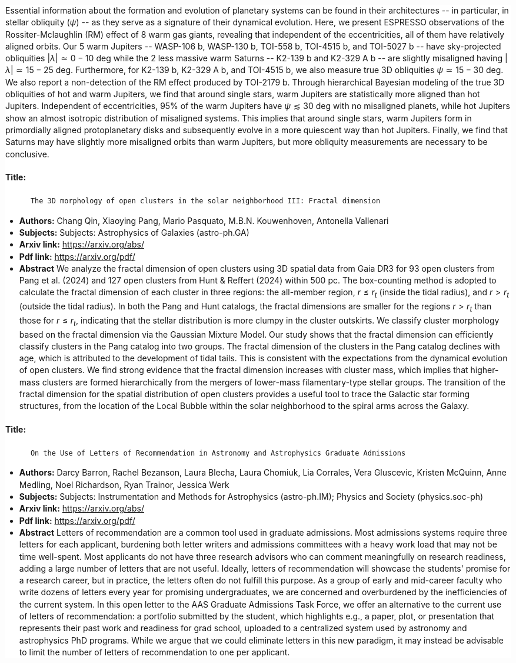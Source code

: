  Essential information about the formation and evolution of planetary systems can be found in their architectures -- in particular, in stellar obliquity ($\psi$) -- as they serve as a signature of their dynamical evolution. Here, we present ESPRESSO observations of the Rossiter-Mclaughlin (RM) effect of 8 warm gas giants, revealing that independent of the eccentricities, all of them have relatively aligned orbits. Our 5 warm Jupiters -- WASP-106 b, WASP-130 b, TOI-558 b, TOI-4515 b, and TOI-5027 b -- have sky-projected obliquities $|\lambda|\simeq0-10$ deg while the 2 less massive warm Saturns -- K2-139 b and K2-329 A b -- are slightly misaligned having $|\lambda|\simeq15-25$ deg. Furthermore, for K2-139 b, K2-329 A b, and TOI-4515 b, we also measure true 3D obliquities $\psi\simeq15-30$ deg. We also report a non-detection of the RM effect produced by TOI-2179 b. Through hierarchical Bayesian modeling of the true 3D obliquities of hot and warm Jupiters, we find that around single stars, warm Jupiters are statistically more aligned than hot Jupiters. Independent of eccentricities, 95\% of the warm Jupiters have $\psi\lesssim30$ deg with no misaligned planets, while hot Jupiters show an almost isotropic distribution of misaligned systems. This implies that around single stars, warm Jupiters form in primordially aligned protoplanetary disks and subsequently evolve in a more quiescent way than hot Jupiters. Finally, we find that Saturns may have slightly more misaligned orbits than warm Jupiters, but more obliquity measurements are necessary to be conclusive.
#### Title:
          The 3D morphology of open clusters in the solar neighborhood III: Fractal dimension
 - **Authors:** Chang Qin, Xiaoying Pang, Mario Pasquato, M.B.N. Kouwenhoven, Antonella Vallenari
 - **Subjects:** Subjects:
Astrophysics of Galaxies (astro-ph.GA)
 - **Arxiv link:** https://arxiv.org/abs/
 - **Pdf link:** https://arxiv.org/pdf/
 - **Abstract**
 We analyze the fractal dimension of open clusters using 3D spatial data from Gaia DR3 for 93 open clusters from Pang et al. (2024) and 127 open clusters from Hunt & Reffert (2024) within 500 pc. The box-counting method is adopted to calculate the fractal dimension of each cluster in three regions: the all-member region, $r \leq r_t$ (inside the tidal radius), and $r > r_t$ (outside the tidal radius). In both the Pang and Hunt catalogs, the fractal dimensions are smaller for the regions $r > r_t$ than those for $r \leq r_t$, indicating that the stellar distribution is more clumpy in the cluster outskirts. We classify cluster morphology based on the fractal dimension via the Gaussian Mixture Model. Our study shows that the fractal dimension can efficiently classify clusters in the Pang catalog into two groups. The fractal dimension of the clusters in the Pang catalog declines with age, which is attributed to the development of tidal tails. This is consistent with the expectations from the dynamical evolution of open clusters. We find strong evidence that the fractal dimension increases with cluster mass, which implies that higher-mass clusters are formed hierarchically from the mergers of lower-mass filamentary-type stellar groups. The transition of the fractal dimension for the spatial distribution of open clusters provides a useful tool to trace the Galactic star forming structures, from the location of the Local Bubble within the solar neighborhood to the spiral arms across the Galaxy.
#### Title:
          On the Use of Letters of Recommendation in Astronomy and Astrophysics Graduate Admissions
 - **Authors:** Darcy Barron, Rachel Bezanson, Laura Blecha, Laura Chomiuk, Lia Corrales, Vera Gluscevic, Kristen McQuinn, Anne Medling, Noel Richardson, Ryan Trainor, Jessica Werk
 - **Subjects:** Subjects:
Instrumentation and Methods for Astrophysics (astro-ph.IM); Physics and Society (physics.soc-ph)
 - **Arxiv link:** https://arxiv.org/abs/
 - **Pdf link:** https://arxiv.org/pdf/
 - **Abstract**
 Letters of recommendation are a common tool used in graduate admissions. Most admissions systems require three letters for each applicant, burdening both letter writers and admissions committees with a heavy work load that may not be time well-spent. Most applicants do not have three research advisors who can comment meaningfully on research readiness, adding a large number of letters that are not useful. Ideally, letters of recommendation will showcase the students' promise for a research career, but in practice, the letters often do not fulfill this purpose. As a group of early and mid-career faculty who write dozens of letters every year for promising undergraduates, we are concerned and overburdened by the inefficiencies of the current system. In this open letter to the AAS Graduate Admissions Task Force, we offer an alternative to the current use of letters of recommendation: a portfolio submitted by the student, which highlights e.g., a paper, plot, or presentation that represents their past work and readiness for grad school, uploaded to a centralized system used by astronomy and astrophysics PhD programs. While we argue that we could eliminate letters in this new paradigm, it may instead be advisable to limit the number of letters of recommendation to one per applicant.